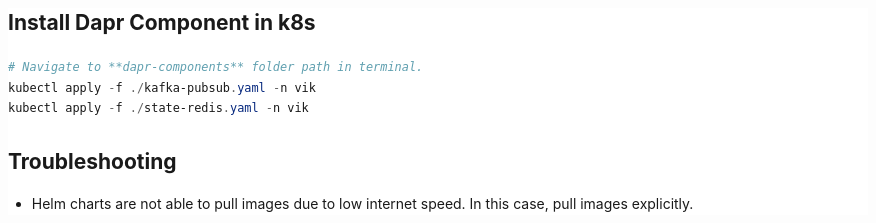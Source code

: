 ## Install Dapr Component in k8s

```powershell
# Navigate to **dapr-components** folder path in terminal. 
kubectl apply -f ./kafka-pubsub.yaml -n vik
kubectl apply -f ./state-redis.yaml -n vik
```

## Troubleshooting

  - Helm charts are not able to pull images due to low internet speed. In this case, pull images explicitly.